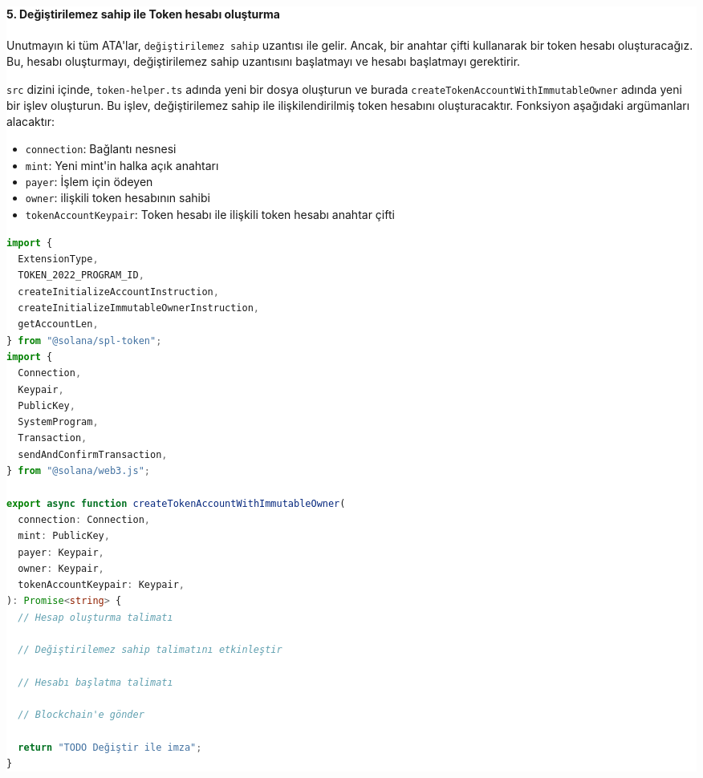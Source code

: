 #### 5. Değiştirilemez sahip ile Token hesabı oluşturma

Unutmayın ki tüm ATA'lar, `değiştirilemez sahip` uzantısı ile gelir. Ancak, bir
anahtar çifti kullanarak bir token hesabı oluşturacağız. Bu, hesabı oluşturmayı,
değiştirilemez sahip uzantısını başlatmayı ve hesabı başlatmayı gerektirir.

`src` dizini içinde, `token-helper.ts` adında yeni bir dosya oluşturun ve burada
`createTokenAccountWithImmutableOwner` adında yeni bir işlev oluşturun. Bu
işlev, değiştirilemez sahip ile ilişkilendirilmiş token hesabını oluşturacaktır.
Fonksiyon aşağıdaki argümanları alacaktır:

- `connection`: Bağlantı nesnesi
- `mint`: Yeni mint'in halka açık anahtarı
- `payer`: İşlem için ödeyen
- `owner`: ilişkili token hesabının sahibi
- `tokenAccountKeypair`: Token hesabı ile ilişkili token hesabı anahtar çifti

```ts
import {
  ExtensionType,
  TOKEN_2022_PROGRAM_ID,
  createInitializeAccountInstruction,
  createInitializeImmutableOwnerInstruction,
  getAccountLen,
} from "@solana/spl-token";
import {
  Connection,
  Keypair,
  PublicKey,
  SystemProgram,
  Transaction,
  sendAndConfirmTransaction,
} from "@solana/web3.js";

export async function createTokenAccountWithImmutableOwner(
  connection: Connection,
  mint: PublicKey,
  payer: Keypair,
  owner: Keypair,
  tokenAccountKeypair: Keypair,
): Promise<string> {
  // Hesap oluşturma talimatı

  // Değiştirilemez sahip talimatını etkinleştir

  // Hesabı başlatma talimatı

  // Blockchain'e gönder

  return "TODO Değiştir ile imza";
}
```
